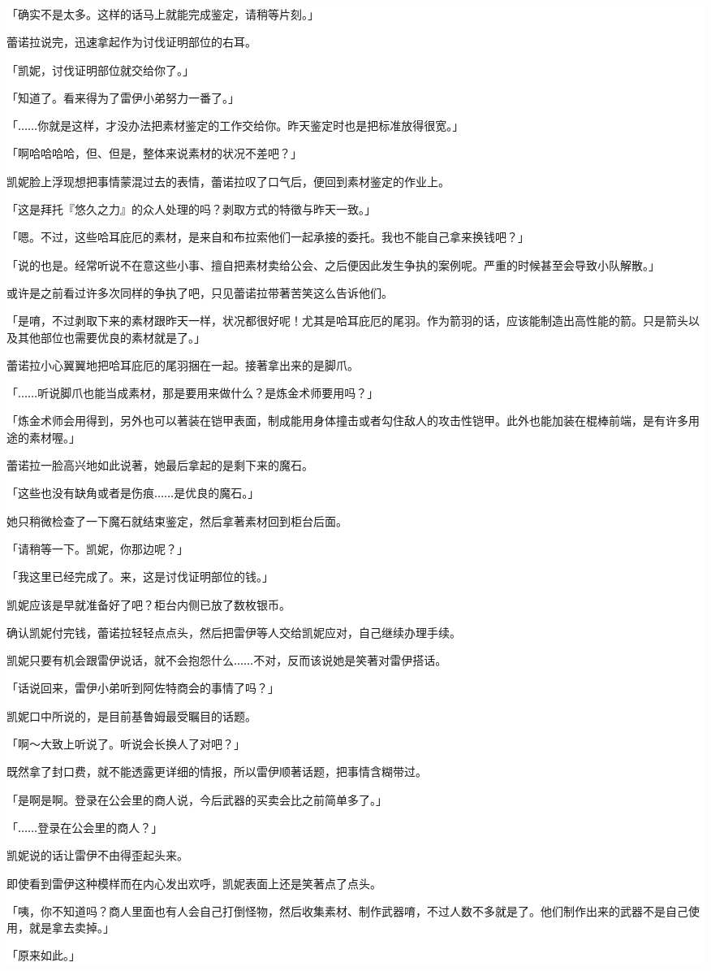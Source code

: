 「确实不是太多。这样的话马上就能完成鉴定，请稍等片刻。」

蕾诺拉说完，迅速拿起作为讨伐证明部位的右耳。

「凯妮，讨伐证明部位就交给你了。」

「知道了。看来得为了雷伊小弟努力一番了。」

「……你就是这样，才没办法把素材鉴定的工作交给你。昨天鉴定时也是把标准放得很宽。」

「啊哈哈哈哈，但、但是，整体来说素材的状况不差吧？」

凯妮脸上浮现想把事情蒙混过去的表情，蕾诺拉叹了口气后，便回到素材鉴定的作业上。

「这是拜托『悠久之力』的众人处理的吗？剥取方式的特徵与昨天一致。」

「嗯。不过，这些哈耳庇厄的素材，是来自和布拉索他们一起承接的委托。我也不能自己拿来换钱吧？」

「说的也是。经常听说不在意这些小事、擅自把素材卖给公会、之后便因此发生争执的案例呢。严重的时候甚至会导致小队解散。」

或许是之前看过许多次同样的争执了吧，只见蕾诺拉带著苦笑这么告诉他们。

「是唷，不过剥取下来的素材跟昨天一样，状况都很好呢！尤其是哈耳庇厄的尾羽。作为箭羽的话，应该能制造出高性能的箭。只是箭头以及其他部位也需要优良的素材就是了。」

蕾诺拉小心翼翼地把哈耳庇厄的尾羽捆在一起。接著拿出来的是脚爪。

「……听说脚爪也能当成素材，那是要用来做什么？是炼金术师要用吗？」

「炼金术师会用得到，另外也可以著装在铠甲表面，制成能用身体撞击或者勾住敌人的攻击性铠甲。此外也能加装在棍棒前端，是有许多用途的素材喔。」

蕾诺拉一脸高兴地如此说著，她最后拿起的是剩下来的魔石。

「这些也没有缺角或者是伤痕……是优良的魔石。」

她只稍微检查了一下魔石就结束鉴定，然后拿著素材回到柜台后面。

「请稍等一下。凯妮，你那边呢？」

「我这里已经完成了。来，这是讨伐证明部位的钱。」

凯妮应该是早就准备好了吧？柜台内侧已放了数枚银币。

确认凯妮付完钱，蕾诺拉轻轻点点头，然后把雷伊等人交给凯妮应对，自己继续办理手续。

凯妮只要有机会跟雷伊说话，就不会抱怨什么……不对，反而该说她是笑著对雷伊搭话。

「话说回来，雷伊小弟听到阿佐特商会的事情了吗？」

凯妮口中所说的，是目前基鲁姆最受瞩目的话题。

「啊～大致上听说了。听说会长换人了对吧？」

既然拿了封口费，就不能透露更详细的情报，所以雷伊顺著话题，把事情含糊带过。

「是啊是啊。登录在公会里的商人说，今后武器的买卖会比之前简单多了。」

「……登录在公会里的商人？」

凯妮说的话让雷伊不由得歪起头来。

即使看到雷伊这种模样而在内心发出欢呼，凯妮表面上还是笑著点了点头。

「咦，你不知道吗？商人里面也有人会自己打倒怪物，然后收集素材、制作武器唷，不过人数不多就是了。他们制作出来的武器不是自己使用，就是拿去卖掉。」

「原来如此。」
